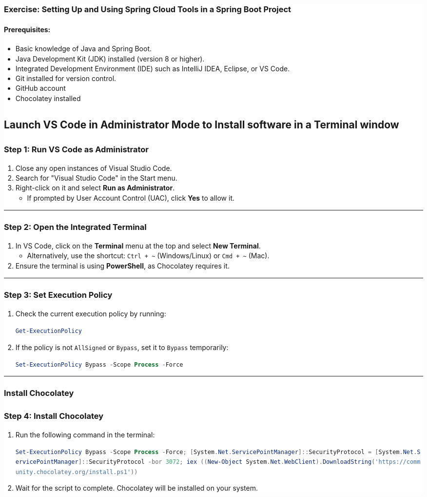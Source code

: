### Exercise: Setting Up and Using Spring Cloud Tools in a Spring Boot Project

#### Prerequisites:

- Basic knowledge of Java and Spring Boot.
- Java Development Kit (JDK) installed (version 8 or higher).
- Integrated Development Environment (IDE) such as IntelliJ IDEA, Eclipse, or VS Code.
- Git installed for version control.  
- GitHub account 
- Chocolatey installed

## Launch VS Code in Administrator Mode to Install software in a Terminal window

### Step 1: Run VS Code as Administrator
1. Close any open instances of Visual Studio Code.
2. Search for "Visual Studio Code" in the Start menu.
3. Right-click on it and select **Run as Administrator**.
   - If prompted by User Account Control (UAC), click **Yes** to allow it.

---
### **Step 2: Open the Integrated Terminal**
1. In VS Code, click on the **Terminal** menu at the top and select **New Terminal**.
   - Alternatively, use the shortcut: `Ctrl + ~` (Windows/Linux) or `Cmd + ~` (Mac).
2. Ensure the terminal is using **PowerShell**, as Chocolatey requires it.

---

### **Step 3: Set Execution Policy**
1. Check the current execution policy by running:
   ```powershell
   Get-ExecutionPolicy
   ```
2. If the policy is not `AllSigned` or `Bypass`, set it to `Bypass` temporarily:
   ```powershell
   Set-ExecutionPolicy Bypass -Scope Process -Force
   ```

---

### Install Chocolatey

### **Step 4: Install Chocolatey**
1. Run the following command in the terminal:
   ```powershell
   Set-ExecutionPolicy Bypass -Scope Process -Force; [System.Net.ServicePointManager]::SecurityProtocol = [System.Net.ServicePointManager]::SecurityProtocol -bor 3072; iex ((New-Object System.Net.WebClient).DownloadString('https://community.chocolatey.org/install.ps1'))
   ```
2. Wait for the script to complete. Chocolatey will be installed on your system.

